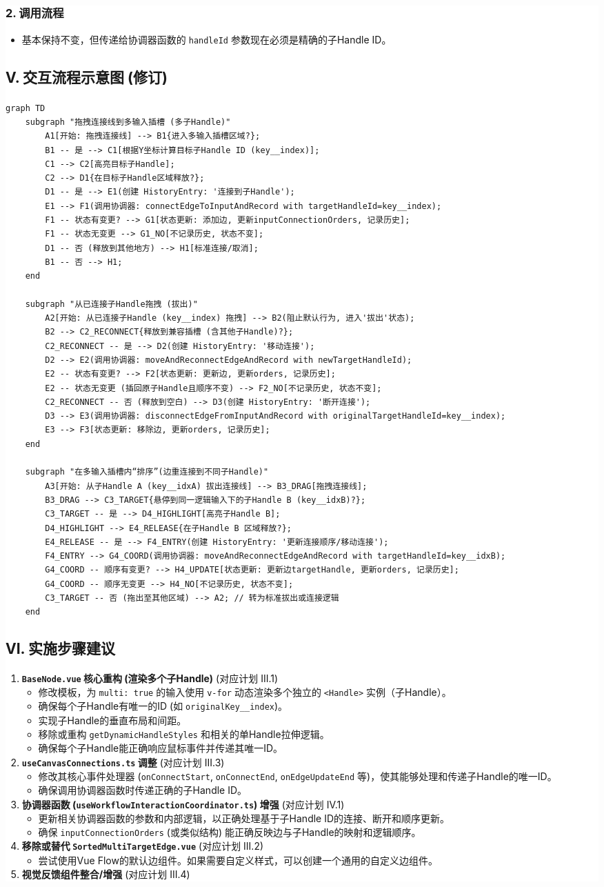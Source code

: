 ### 2. 调用流程
*   基本保持不变，但传递给协调器函数的 `handleId` 参数现在必须是精确的子Handle ID。

## V. 交互流程示意图 (修订)

```mermaid
graph TD
    subgraph "拖拽连接线到多输入插槽 (多子Handle)"
        A1[开始: 拖拽连接线] --> B1{进入多输入插槽区域?};
        B1 -- 是 --> C1[根据Y坐标计算目标子Handle ID (key__index)];
        C1 --> C2[高亮目标子Handle];
        C2 --> D1{在目标子Handle区域释放?};
        D1 -- 是 --> E1(创建 HistoryEntry: '连接到子Handle');
        E1 --> F1(调用协调器: connectEdgeToInputAndRecord with targetHandleId=key__index);
        F1 -- 状态有变更? --> G1[状态更新: 添加边, 更新inputConnectionOrders, 记录历史];
        F1 -- 状态无变更 --> G1_NO[不记录历史, 状态不变];
        D1 -- 否 (释放到其他地方) --> H1[标准连接/取消];
        B1 -- 否 --> H1;
    end

    subgraph "从已连接子Handle拖拽 (拔出)"
        A2[开始: 从已连接子Handle (key__index) 拖拽] --> B2(阻止默认行为, 进入'拔出'状态);
        B2 --> C2_RECONNECT{释放到兼容插槽 (含其他子Handle)?};
        C2_RECONNECT -- 是 --> D2(创建 HistoryEntry: '移动连接');
        D2 --> E2(调用协调器: moveAndReconnectEdgeAndRecord with newTargetHandleId);
        E2 -- 状态有变更? --> F2[状态更新: 更新边, 更新orders, 记录历史];
        E2 -- 状态无变更 (插回原子Handle且顺序不变) --> F2_NO[不记录历史, 状态不变];
        C2_RECONNECT -- 否 (释放到空白) --> D3(创建 HistoryEntry: '断开连接');
        D3 --> E3(调用协调器: disconnectEdgeFromInputAndRecord with originalTargetHandleId=key__index);
        E3 --> F3[状态更新: 移除边, 更新orders, 记录历史];
    end

    subgraph "在多输入插槽内“排序”(边重连接到不同子Handle)"
        A3[开始: 从子Handle A (key__idxA) 拔出连接线] --> B3_DRAG[拖拽连接线];
        B3_DRAG --> C3_TARGET{悬停到同一逻辑输入下的子Handle B (key__idxB)?};
        C3_TARGET -- 是 --> D4_HIGHLIGHT[高亮子Handle B];
        D4_HIGHLIGHT --> E4_RELEASE{在子Handle B 区域释放?};
        E4_RELEASE -- 是 --> F4_ENTRY(创建 HistoryEntry: '更新连接顺序/移动连接');
        F4_ENTRY --> G4_COORD(调用协调器: moveAndReconnectEdgeAndRecord with targetHandleId=key__idxB);
        G4_COORD -- 顺序有变更? --> H4_UPDATE[状态更新: 更新边targetHandle, 更新orders, 记录历史];
        G4_COORD -- 顺序无变更 --> H4_NO[不记录历史, 状态不变];
        C3_TARGET -- 否 (拖出至其他区域) --> A2; // 转为标准拔出或连接逻辑
    end
```

## VI. 实施步骤建议

1.  **`BaseNode.vue` 核心重构 (渲染多个子Handle)** (对应计划 III.1)
    *   修改模板，为 `multi: true` 的输入使用 `v-for` 动态渲染多个独立的 `<Handle>` 实例（子Handle）。
    *   确保每个子Handle有唯一的ID (如 `originalKey__index`)。
    *   实现子Handle的垂直布局和间距。
    *   移除或重构 `getDynamicHandleStyles` 和相关的单Handle拉伸逻辑。
    *   确保每个子Handle能正确响应鼠标事件并传递其唯一ID。
2.  **`useCanvasConnections.ts` 调整** (对应计划 III.3)
    *   修改其核心事件处理器 (`onConnectStart`, `onConnectEnd`, `onEdgeUpdateEnd` 等)，使其能够处理和传递子Handle的唯一ID。
    *   确保调用协调器函数时传递正确的子Handle ID。
3.  **协调器函数 (`useWorkflowInteractionCoordinator.ts`) 增强** (对应计划 IV.1)
    *   更新相关协调器函数的参数和内部逻辑，以正确处理基于子Handle ID的连接、断开和顺序更新。
    *   确保 `inputConnectionOrders` (或类似结构) 能正确反映边与子Handle的映射和逻辑顺序。
4.  **移除或替代 `SortedMultiTargetEdge.vue`** (对应计划 III.2)
    *   尝试使用Vue Flow的默认边组件。如果需要自定义样式，可以创建一个通用的自定义边组件。
5.  **视觉反馈组件整合/增强** (对应计划 III.4)